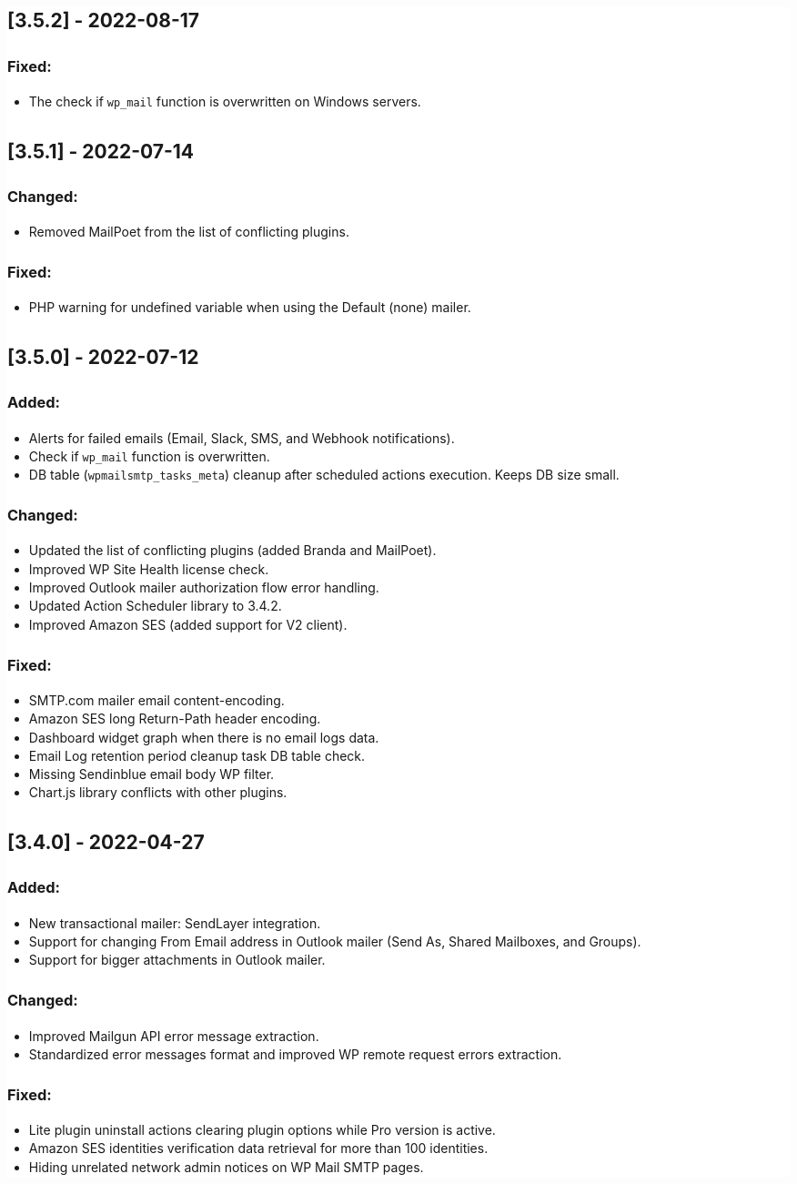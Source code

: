 ## [3.5.2] - 2022-08-17
### Fixed:
- The check if `wp_mail` function is overwritten on Windows servers.

## [3.5.1] - 2022-07-14
### Changed:
- Removed MailPoet from the list of conflicting plugins.

### Fixed:
- PHP warning for undefined variable when using the Default (none) mailer.

## [3.5.0] - 2022-07-12
### Added:
- Alerts for failed emails (Email, Slack, SMS, and Webhook notifications).
- Check if `wp_mail` function is overwritten.
- DB table (`wpmailsmtp_tasks_meta`) cleanup after scheduled actions execution. Keeps DB size small.

### Changed:
- Updated the list of conflicting plugins (added Branda and MailPoet).
- Improved WP Site Health license check.
- Improved Outlook mailer authorization flow error handling.
- Updated Action Scheduler library to 3.4.2.
- Improved Amazon SES (added support for V2 client).

### Fixed:
- SMTP.com mailer email content-encoding.
- Amazon SES long Return-Path header encoding.
- Dashboard widget graph when there is no email logs data.
- Email Log retention period cleanup task DB table check.
- Missing Sendinblue email body WP filter.
- Chart.js library conflicts with other plugins.

## [3.4.0] - 2022-04-27
### Added:
- New transactional mailer: SendLayer integration.
- Support for changing From Email address in Outlook mailer (Send As, Shared Mailboxes, and Groups).
- Support for bigger attachments in Outlook mailer.

### Changed:
- Improved Mailgun API error message extraction.
- Standardized error messages format and improved WP remote request errors extraction.

### Fixed:
- Lite plugin uninstall actions clearing plugin options while Pro version is active.
- Amazon SES identities verification data retrieval for more than 100 identities.
- Hiding unrelated network admin notices on WP Mail SMTP pages.
